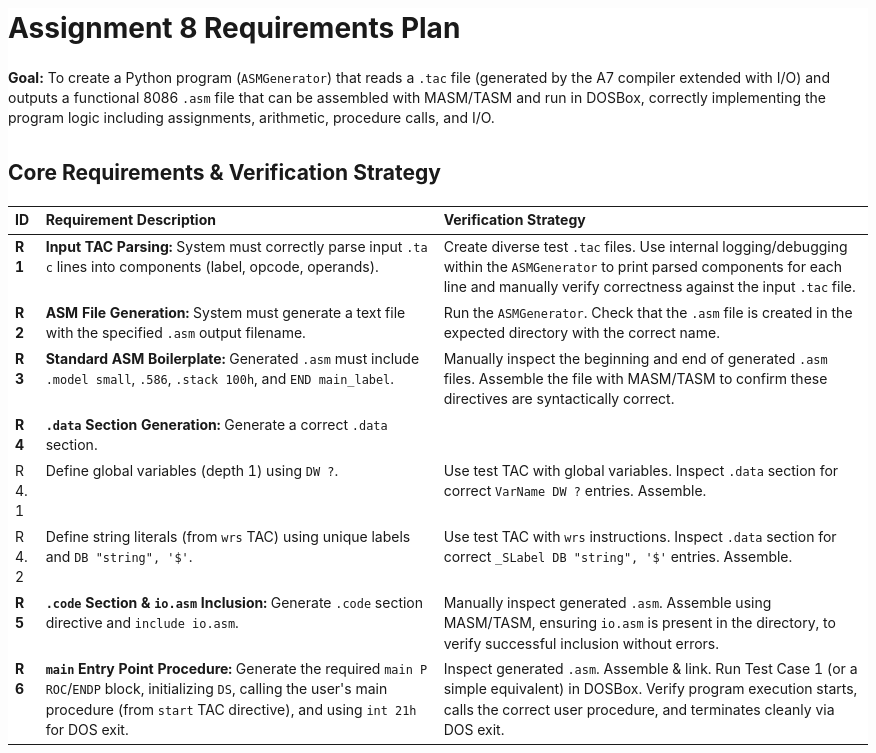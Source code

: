 # Assignment 8 Requirements Plan

**Goal:** To create a Python program (`ASMGenerator`) that reads a `.tac` file (generated by the A7 compiler extended with I/O) and outputs a functional 8086 `.asm` file that can be assembled with MASM/TASM and run in DOSBox, correctly implementing the program logic including assignments, arithmetic, procedure calls, and I/O.

## Core Requirements & Verification Strategy

| ID      | Requirement Description                                                                                                                                                                                     | Verification Strategy                                                                                                                                                                                                                                                                                          |
| :------ | :---------------------------------------------------------------------------------------------------------------------------------------------------------------------------------------------------------- | :------------------------------------------------------------------------------------------------------------------------------------------------------------------------------------------------------------------------------------------------------------------------------------------------------------- |
| **R1**  | **Input TAC Parsing:** System must correctly parse input `.tac` lines into components (label, opcode, operands).                                                                                            | Create diverse test `.tac` files. Use internal logging/debugging within the `ASMGenerator` to print parsed components for each line and manually verify correctness against the input `.tac` file.                                                                                                             |
| **R2**  | **ASM File Generation:** System must generate a text file with the specified `.asm` output filename.                                                                                                        | Run the `ASMGenerator`. Check that the `.asm` file is created in the expected directory with the correct name.                                                                                                                                                                                                 |
| **R3**  | **Standard ASM Boilerplate:** Generated `.asm` must include `.model small`, `.586`, `.stack 100h`, and `END main_label`.                                                                                    | Manually inspect the beginning and end of generated `.asm` files. Assemble the file with MASM/TASM to confirm these directives are syntactically correct.                                                                                                                                                      |
| **R4**  | **`.data` Section Generation:** Generate a correct `.data` section.                                                                                                                                         |                                                                                                                                                                                                                                                                                                                |
| R4.1    | Define global variables (depth 1) using `DW ?`.                                                                                                                                                             | Use test TAC with global variables. Inspect `.data` section for correct `VarName DW ?` entries. Assemble.                                                                                                                                                                                                      |
| R4.2    | Define string literals (from `wrs` TAC) using unique labels and `DB "string", '$'`.                                                                                                                         | Use test TAC with `wrs` instructions. Inspect `.data` section for correct `_SLabel DB "string", '$'` entries. Assemble.                                                                                                                                                                                        |
| **R5**  | **`.code` Section & `io.asm` Inclusion:** Generate `.code` section directive and `include io.asm`.                                                                                                          | Manually inspect generated `.asm`. Assemble using MASM/TASM, ensuring `io.asm` is present in the directory, to verify successful inclusion without errors.                                                                                                                                                     |
| **R6**  | **`main` Entry Point Procedure:** Generate the required `main PROC`/`ENDP` block, initializing `DS`, calling the user's main procedure (from `start` TAC directive), and using `int 21h` for DOS exit.      | Inspect generated `.asm`. Assemble & link. Run Test Case 1 (or a simple equivalent) in DOSBox. Verify program execution starts, calls the correct user procedure, and terminates cleanly via DOS exit.                                                                                                         |